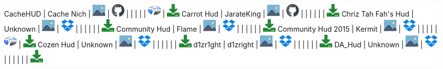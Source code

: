CacheHUD	|	Cache Nich	|	<a href="https://imgur.com/a/UNYlh"><img src="/icons/screenshots.png"></a>	|	<a href="https://github.com/CacheNich/42-HUD-ALT"><img src="/icons/github.png"></a>	|		|		|		|		|	<a href="https://www.teamfortress.tv/20045/cachehud"><img src="/icons/tftv.png"></a>	|	<a href="https://github.com/CacheNich/42-HUD-ALT/archive/master.zip"><img src="/icons/download.png"></a>
Carrot Hud	|	JarateKing	|	<a href="https://camo.githubusercontent.com/6d634e292eeee313d405d9ba6632187f2cc6a1d2/687474703a2f2f692e696d6775722e636f6d2f676468594633782e706e67"><img src="/icons/screenshots.png"></a>	|	<a href="https://github.com/JarateKing/_CarrotHUD"><img src="/icons/github.png"></a>	|		|		|		|		|		|	<a href="https://github.com/JarateKing/_CarrotHUD/archive/master.zip"><img src="/icons/download.png"></a>
Chriz Tah Fah's Hud	|	Unknown	|	<a href="https://i.imgur.com/nJqe7TX.jpg"><img src="/icons/screenshots.png"></a>	|	<a href="https://www.dropbox.com/s/zqbrk2hy8u8h922/Chriz%20Tah%20Fah%27s%20Hud.7z?dl=0"><img src="/icons/dropbox.png"></a>	|		|		|		|		|		|	<a href="https://www.dropbox.com/s/zqbrk2hy8u8h922/Chriz%20Tah%20Fah%27s%20Hud.7z?dl=1"><img src="/icons/download.png"></a>
Community Hud	|	Flame	|	<a href="https://i.imgur.com/6l9dPsS.jpg"><img src="/icons/screenshots.png"></a>	|	<a href="https://www.dropbox.com/s/la62f663wu59b7v/CommunityHUD.7z?dl=0"><img src="/icons/dropbox.png"></a>	|		|		|		|		|		|	<a href="https://www.dropbox.com/s/la62f663wu59b7v/CommunityHUD.7z?dl=1"><img src="/icons/download.png"></a>
Community Hud 2015	|	Kermit	|	<a href="https://imgur.com/a/VPbwj"><img src="/icons/screenshots.png"></a>	|	<a href="https://www.dropbox.com/s/rvl2ttcztkoxj2d/CommunityHUD%202015.7z?dl=0"><img src="/icons/dropbox.png"></a>	|		|		|		|		|	<a href="https://www.teamfortress.tv/29891/community-hud-2015"><img src="/icons/tftv.png"></a>	|	<a href="https://www.dropbox.com/s/rvl2ttcztkoxj2d/CommunityHUD%202015.7z?dl=1"><img src="/icons/download.png"></a>
Cozen Hud	|	Unknown	|	<a href="https://i.imgur.com/yu1441a.jpg"><img src="/icons/screenshots.png"></a>	|	<a href="https://www.dropbox.com/s/kqku4sfefx21qhb/Cozen%20Hud.7z?dl=0"><img src="/icons/dropbox.png"></a>	|		|		|		|		|		|	<a href="https://www.dropbox.com/s/kqku4sfefx21qhb/Cozen%20Hud.7z?dl=1"><img src="/icons/download.png"></a>
d1zr1ght	|	d1zright	|	<a href="https://imgur.com/a/ucHSD4i"><img src="/icons/screenshots.png"></a>	|	<a href="https://www.dropbox.com/s/ip5c7itx5ut3fsi/d1zr1ght%20hud.7z?dl=0"><img src="/icons/dropbox.png"></a>	|		|		|		|		|		|	<a href="https://www.dropbox.com/s/ip5c7itx5ut3fsi/d1zr1ght%20hud.7z?dl=1"><img src="/icons/download.png"></a>
DA_Hud	|	Unknown	|	<a href="https://i.imgur.com/kQeszSQ.jpg"><img src="/icons/screenshots.png"></a>	|	<a href="https://www.dropbox.com/s/b8g59b8xb5171p6/DA_%20Hud.7z?dl=0"><img src="/icons/dropbox.png"></a>	|		|		|		|		|		|	<a href="https://www.dropbox.com/s/b8g59b8xb5171p6/DA_%20Hud.7z?dl=1"><img src="/icons/download.png"></a>
